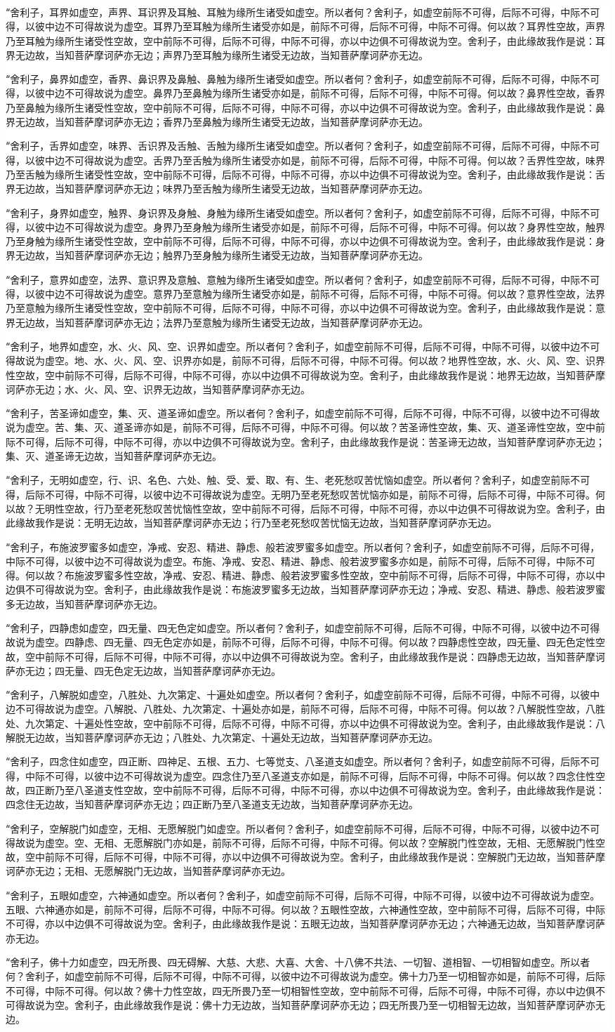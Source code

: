 “舍利子，耳界如虚空，声界、耳识界及耳触、耳触为缘所生诸受如虚空。所以者何？舍利子，如虚空前际不可得，后际不可得，中际不可得，以彼中边不可得故说为虚空。耳界乃至耳触为缘所生诸受亦如是，前际不可得，后际不可得，中际不可得。何以故？耳界性空故，声界乃至耳触为缘所生诸受性空故，空中前际不可得，后际不可得，中际不可得，亦以中边俱不可得故说为空。舍利子，由此缘故我作是说：耳界无边故，当知菩萨摩诃萨亦无边；声界乃至耳触为缘所生诸受无边故，当知菩萨摩诃萨亦无边。  

“舍利子，鼻界如虚空，香界、鼻识界及鼻触、鼻触为缘所生诸受如虚空。所以者何？舍利子，如虚空前际不可得，后际不可得，中际不可得，以彼中边不可得故说为虚空。鼻界乃至鼻触为缘所生诸受亦如是，前际不可得，后际不可得，中际不可得。何以故？鼻界性空故，香界乃至鼻触为缘所生诸受性空故，空中前际不可得，后际不可得，中际不可得，亦以中边俱不可得故说为空。舍利子，由此缘故我作是说：鼻界无边故，当知菩萨摩诃萨亦无边；香界乃至鼻触为缘所生诸受无边故，当知菩萨摩诃萨亦无边。  

“舍利子，舌界如虚空，味界、舌识界及舌触、舌触为缘所生诸受如虚空。所以者何？舍利子，如虚空前际不可得，后际不可得，中际不可得，以彼中边不可得故说为虚空。舌界乃至舌触为缘所生诸受亦如是，前际不可得，后际不可得，中际不可得。何以故？舌界性空故，味界乃至舌触为缘所生诸受性空故，空中前际不可得，后际不可得，中际不可得，亦以中边俱不可得故说为空。舍利子，由此缘故我作是说：舌界无边故，当知菩萨摩诃萨亦无边；味界乃至舌触为缘所生诸受无边故，当知菩萨摩诃萨亦无边。  

“舍利子，身界如虚空，触界、身识界及身触、身触为缘所生诸受如虚空。所以者何？舍利子，如虚空前际不可得，后际不可得，中际不可得，以彼中边不可得故说为虚空。身界乃至身触为缘所生诸受亦如是，前际不可得，后际不可得，中际不可得。何以故？身界性空故，触界乃至身触为缘所生诸受性空故，空中前际不可得，后际不可得，中际不可得，亦以中边俱不可得故说为空。舍利子，由此缘故我作是说：身界无边故，当知菩萨摩诃萨亦无边；触界乃至身触为缘所生诸受无边故，当知菩萨摩诃萨亦无边。  

“舍利子，意界如虚空，法界、意识界及意触、意触为缘所生诸受如虚空。所以者何？舍利子，如虚空前际不可得，后际不可得，中际不可得，以彼中边不可得故说为虚空。意界乃至意触为缘所生诸受亦如是，前际不可得，后际不可得，中际不可得。何以故？意界性空故，法界乃至意触为缘所生诸受性空故，空中前际不可得，后际不可得，中际不可得，亦以中边俱不可得故说为空。舍利子，由此缘故我作是说：意界无边故，当知菩萨摩诃萨亦无边；法界乃至意触为缘所生诸受无边故，当知菩萨摩诃萨亦无边。  

“舍利子，地界如虚空，水、火、风、空、识界如虚空。所以者何？舍利子，如虚空前际不可得，后际不可得，中际不可得，以彼中边不可得故说为虚空。地、水、火、风、空、识界亦如是，前际不可得，后际不可得，中际不可得。何以故？地界性空故，水、火、风、空、识界性空故，空中前际不可得，后际不可得，中际不可得，亦以中边俱不可得故说为空。舍利子，由此缘故我作是说：地界无边故，当知菩萨摩诃萨亦无边；水、火、风、空、识界无边故，当知菩萨摩诃萨亦无边。  

“舍利子，苦圣谛如虚空，集、灭、道圣谛如虚空。所以者何？舍利子，如虚空前际不可得，后际不可得，中际不可得，以彼中边不可得故说为虚空。苦、集、灭、道圣谛亦如是，前际不可得，后际不可得，中际不可得。何以故？苦圣谛性空故，集、灭、道圣谛性空故，空中前际不可得，后际不可得，中际不可得，亦以中边俱不可得故说为空。舍利子，由此缘故我作是说：苦圣谛无边故，当知菩萨摩诃萨亦无边；集、灭、道圣谛无边故，当知菩萨摩诃萨亦无边。  

“舍利子，无明如虚空，行、识、名色、六处、触、受、爱、取、有、生、老死愁叹苦忧恼如虚空。所以者何？舍利子，如虚空前际不可得，后际不可得，中际不可得，以彼中边不可得故说为虚空。无明乃至老死愁叹苦忧恼亦如是，前际不可得，后际不可得，中际不可得。何以故？无明性空故，行乃至老死愁叹苦忧恼性空故，空中前际不可得，后际不可得，中际不可得，亦以中边俱不可得故说为空。舍利子，由此缘故我作是说：无明无边故，当知菩萨摩诃萨亦无边；行乃至老死愁叹苦忧恼无边故，当知菩萨摩诃萨亦无边。  

“舍利子，布施波罗蜜多如虚空，净戒、安忍、精进、静虑、般若波罗蜜多如虚空。所以者何？舍利子，如虚空前际不可得，后际不可得，中际不可得，以彼中边不可得故说为虚空。布施、净戒、安忍、精进、静虑、般若波罗蜜多亦如是，前际不可得，后际不可得，中际不可得。何以故？布施波罗蜜多性空故，净戒、安忍、精进、静虑、般若波罗蜜多性空故，空中前际不可得，后际不可得，中际不可得，亦以中边俱不可得故说为空。舍利子，由此缘故我作是说：布施波罗蜜多无边故，当知菩萨摩诃萨亦无边；净戒、安忍、精进、静虑、般若波罗蜜多无边故，当知菩萨摩诃萨亦无边。  

“舍利子，四静虑如虚空，四无量、四无色定如虚空。所以者何？舍利子，如虚空前际不可得，后际不可得，中际不可得，以彼中边不可得故说为虚空。四静虑、四无量、四无色定亦如是，前际不可得，后际不可得，中际不可得。何以故？四静虑性空故，四无量、四无色定性空故，空中前际不可得，后际不可得，中际不可得，亦以中边俱不可得故说为空。舍利子，由此缘故我作是说：四静虑无边故，当知菩萨摩诃萨亦无边；四无量、四无色定无边故，当知菩萨摩诃萨亦无边。  

“舍利子，八解脱如虚空，八胜处、九次第定、十遍处如虚空。所以者何？舍利子，如虚空前际不可得，后际不可得，中际不可得，以彼中边不可得故说为虚空。八解脱、八胜处、九次第定、十遍处亦如是，前际不可得，后际不可得，中际不可得。何以故？八解脱性空故，八胜处、九次第定、十遍处性空故，空中前际不可得，后际不可得，中际不可得，亦以中边俱不可得故说为空。舍利子，由此缘故我作是说：八解脱无边故，当知菩萨摩诃萨亦无边；八胜处、九次第定、十遍处无边故，当知菩萨摩诃萨亦无边。  

“舍利子，四念住如虚空，四正断、四神足、五根、五力、七等觉支、八圣道支如虚空。所以者何？舍利子，如虚空前际不可得，后际不可得，中际不可得，以彼中边不可得故说为虚空。四念住乃至八圣道支亦如是，前际不可得，后际不可得，中际不可得。何以故？四念住性空故，四正断乃至八圣道支性空故，空中前际不可得，后际不可得，中际不可得，亦以中边俱不可得故说为空。舍利子，由此缘故我作是说：四念住无边故，当知菩萨摩诃萨亦无边；四正断乃至八圣道支无边故，当知菩萨摩诃萨亦无边。  

“舍利子，空解脱门如虚空，无相、无愿解脱门如虚空。所以者何？舍利子，如虚空前际不可得，后际不可得，中际不可得，以彼中边不可得故说为虚空。空、无相、无愿解脱门亦如是，前际不可得，后际不可得，中际不可得。何以故？空解脱门性空故，无相、无愿解脱门性空故，空中前际不可得，后际不可得，中际不可得，亦以中边俱不可得故说为空。舍利子，由此缘故我作是说：空解脱门无边故，当知菩萨摩诃萨亦无边；无相、无愿解脱门无边故，当知菩萨摩诃萨亦无边。  

“舍利子，五眼如虚空，六神通如虚空。所以者何？舍利子，如虚空前际不可得，后际不可得，中际不可得，以彼中边不可得故说为虚空。五眼、六神通亦如是，前际不可得，后际不可得，中际不可得。何以故？五眼性空故，六神通性空故，空中前际不可得，后际不可得，中际不可得，亦以中边俱不可得故说为空。舍利子，由此缘故我作是说：五眼无边故，当知菩萨摩诃萨亦无边；六神通无边故，当知菩萨摩诃萨亦无边。  

“舍利子，佛十力如虚空，四无所畏、四无碍解、大慈、大悲、大喜、大舍、十八佛不共法、一切智、道相智、一切相智如虚空。所以者何？舍利子，如虚空前际不可得，后际不可得，中际不可得，以彼中边不可得故说为虚空。佛十力乃至一切相智亦如是，前际不可得，后际不可得，中际不可得。何以故？佛十力性空故，四无所畏乃至一切相智性空故，空中前际不可得，后际不可得，中际不可得，亦以中边俱不可得故说为空。舍利子，由此缘故我作是说：佛十力无边故，当知菩萨摩诃萨亦无边；四无所畏乃至一切相智无边故，当知菩萨摩诃萨亦无边。  
